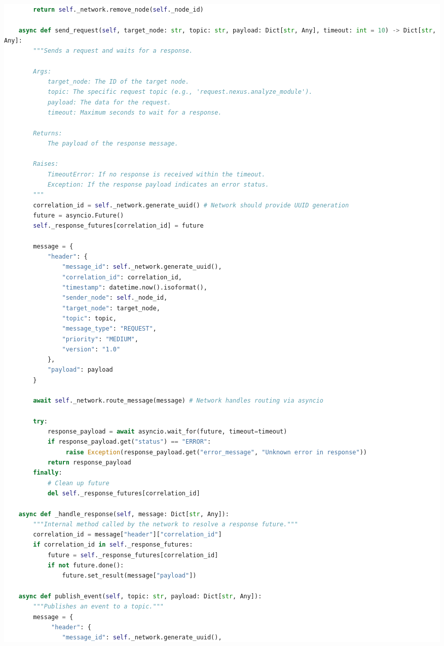 ```python
        return self._network.remove_node(self._node_id)

    async def send_request(self, target_node: str, topic: str, payload: Dict[str, Any], timeout: int = 10) -> Dict[str, Any]:
        """Sends a request and waits for a response.

        Args:
            target_node: The ID of the target node.
            topic: The specific request topic (e.g., 'request.nexus.analyze_module').
            payload: The data for the request.
            timeout: Maximum seconds to wait for a response.

        Returns:
            The payload of the response message.

        Raises:
            TimeoutError: If no response is received within the timeout.
            Exception: If the response payload indicates an error status.
        """
        correlation_id = self._network.generate_uuid() # Network should provide UUID generation
        future = asyncio.Future()
        self._response_futures[correlation_id] = future

        message = {
            "header": {
                "message_id": self._network.generate_uuid(),
                "correlation_id": correlation_id,
                "timestamp": datetime.now().isoformat(),
                "sender_node": self._node_id,
                "target_node": target_node,
                "topic": topic,
                "message_type": "REQUEST",
                "priority": "MEDIUM",
                "version": "1.0"
            },
            "payload": payload
        }

        await self._network.route_message(message) # Network handles routing via asyncio

        try:
            response_payload = await asyncio.wait_for(future, timeout=timeout)
            if response_payload.get("status") == "ERROR":
                 raise Exception(response_payload.get("error_message", "Unknown error in response"))
            return response_payload
        finally:
            # Clean up future
            del self._response_futures[correlation_id]

    async def _handle_response(self, message: Dict[str, Any]):
        """Internal method called by the network to resolve a response future."""
        correlation_id = message["header"]["correlation_id"]
        if correlation_id in self._response_futures:
            future = self._response_futures[correlation_id]
            if not future.done():
                future.set_result(message["payload"])

    async def publish_event(self, topic: str, payload: Dict[str, Any]):
        """Publishes an event to a topic."""
        message = {
             "header": {
                "message_id": self._network.generate_uuid(),
```